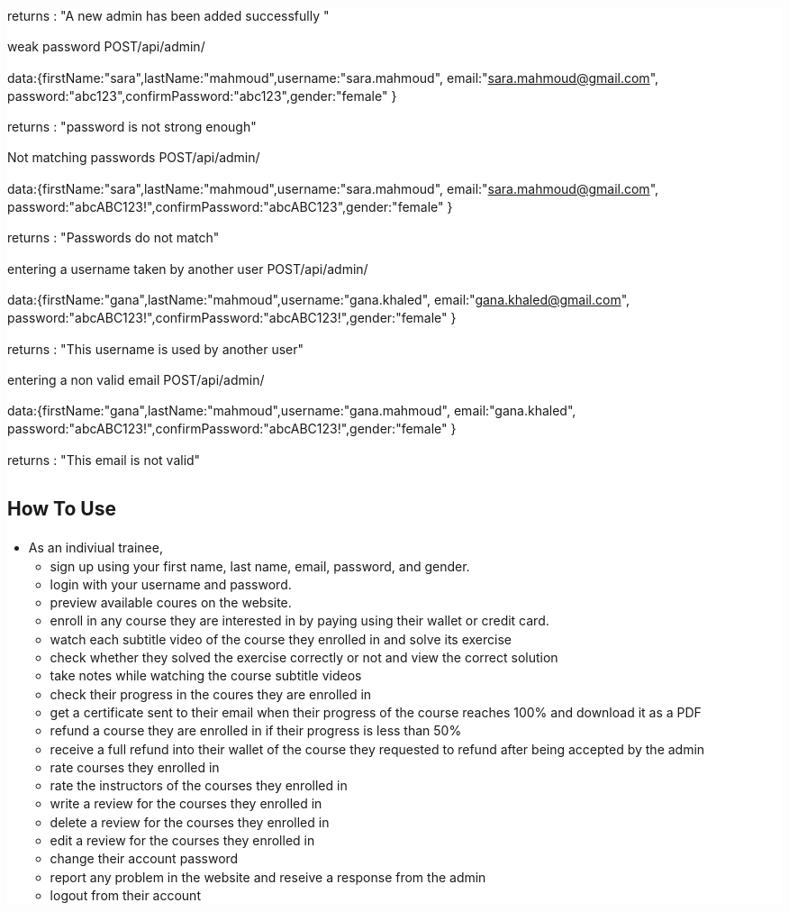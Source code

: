 returns : "A new admin has been added successfully "
            
                   
weak password
POST/api/admin/
  
data:{firstName:"sara",lastName:"mahmoud",username:"sara.mahmoud", email:"sara.mahmoud@gmail.com", password:"abc123",confirmPassword:"abc123",gender:"female" }
                   
returns : "password is not strong enough"
    
               
Not matching passwords
POST/api/admin/
  
data:{firstName:"sara",lastName:"mahmoud",username:"sara.mahmoud", email:"sara.mahmoud@gmail.com", password:"abcABC123!",confirmPassword:"abcABC123",gender:"female" }
                   
returns : "Passwords do not match"


entering a username taken by another user
POST/api/admin/
  
data:{firstName:"gana",lastName:"mahmoud",username:"gana.khaled", email:"gana.khaled@gmail.com", password:"abcABC123!",confirmPassword:"abcABC123!",gender:"female" }
                   
returns : "This username is used by another user"
          
                   
entering a non valid email
POST/api/admin/
  
data:{firstName:"gana",lastName:"mahmoud",username:"gana.mahmoud", email:"gana.khaled", password:"abcABC123!",confirmPassword:"abcABC123!",gender:"female" }
                   
returns : "This email is not valid"


 
## How To Use

- As an indiviual trainee, 
  - sign up using your first name, last name, email, password, and gender. 
  - login with your username and password.
  - preview available coures on the website.
  - enroll in any course they are interested in by paying using their wallet or credit card.
  - watch each subtitle video of the course they enrolled in and solve its exercise 
  - check whether they solved the exercise correctly or not and view the correct solution
  - take notes while watching the course subtitle videos
  - check their progress in the coures they are enrolled in
  - get a certificate sent to their email when their progress of the course reaches 100% and download it as a PDF
  - refund a course they are enrolled in if their progress is less than 50%
  - receive a full refund into their wallet of the course they requested to refund after being accepted by the admin
  - rate courses they enrolled in 
  - rate the instructors of the courses they enrolled in
  - write a review for the courses they enrolled in 
  - delete a review for the courses they enrolled in 
  - edit a review for the courses they enrolled in 
  - change their account password
  - report any problem in the website and reseive a response from the admin
  - logout from their account
